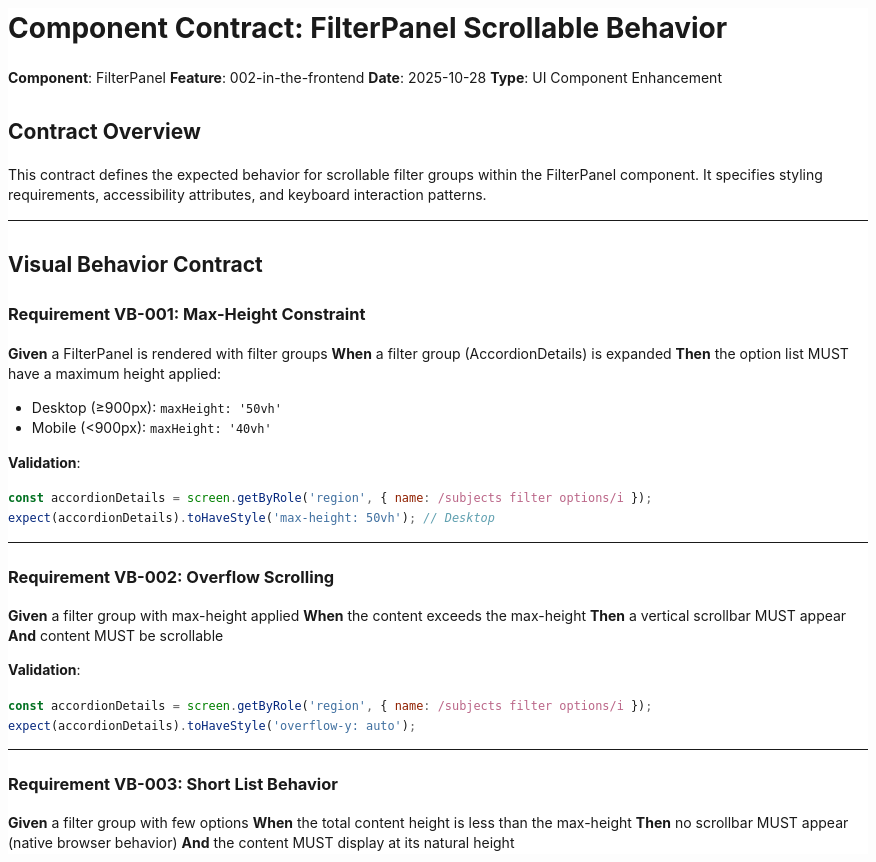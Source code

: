 # Component Contract: FilterPanel Scrollable Behavior

**Component**: FilterPanel
**Feature**: 002-in-the-frontend
**Date**: 2025-10-28
**Type**: UI Component Enhancement

## Contract Overview

This contract defines the expected behavior for scrollable filter groups within the FilterPanel component. It specifies styling requirements, accessibility attributes, and keyboard interaction patterns.

---

## Visual Behavior Contract

### Requirement VB-001: Max-Height Constraint
**Given** a FilterPanel is rendered with filter groups
**When** a filter group (AccordionDetails) is expanded
**Then** the option list MUST have a maximum height applied:
- Desktop (≥900px): `maxHeight: '50vh'`
- Mobile (<900px): `maxHeight: '40vh'`

**Validation**:
```javascript
const accordionDetails = screen.getByRole('region', { name: /subjects filter options/i });
expect(accordionDetails).toHaveStyle('max-height: 50vh'); // Desktop
```

---

### Requirement VB-002: Overflow Scrolling
**Given** a filter group with max-height applied
**When** the content exceeds the max-height
**Then** a vertical scrollbar MUST appear
**And** content MUST be scrollable

**Validation**:
```javascript
const accordionDetails = screen.getByRole('region', { name: /subjects filter options/i });
expect(accordionDetails).toHaveStyle('overflow-y: auto');
```

---

### Requirement VB-003: Short List Behavior
**Given** a filter group with few options
**When** the total content height is less than the max-height
**Then** no scrollbar MUST appear (native browser behavior)
**And** the content MUST display at its natural height
